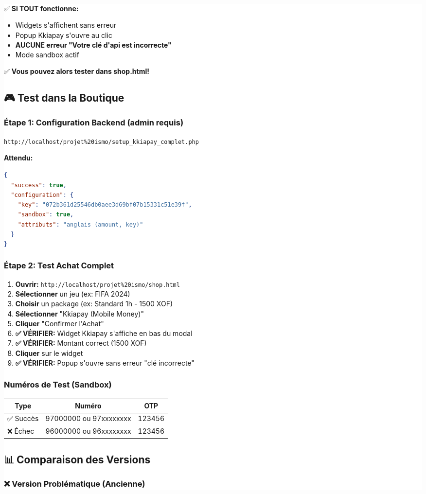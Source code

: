 ✅ **Si TOUT fonctionne:**
- Widgets s'affichent sans erreur
- Popup Kkiapay s'ouvre au clic
- **AUCUNE erreur "Votre clé d'api est incorrecte"**
- Mode sandbox actif

✅ **Vous pouvez alors tester dans shop.html!**

## 🎮 Test dans la Boutique

### Étape 1: Configuration Backend (admin requis)

```
http://localhost/projet%20ismo/setup_kkiapay_complet.php
```

**Attendu:**
```json
{
  "success": true,
  "configuration": {
    "key": "072b361d25546db0aee3d69bf07b15331c51e39f",
    "sandbox": true,
    "attributs": "anglais (amount, key)"
  }
}
```

### Étape 2: Test Achat Complet

1. **Ouvrir:** `http://localhost/projet%20ismo/shop.html`
2. **Sélectionner** un jeu (ex: FIFA 2024)
3. **Choisir** un package (ex: Standard 1h - 1500 XOF)
4. **Sélectionner** "Kkiapay (Mobile Money)"
5. **Cliquer** "Confirmer l'Achat"
6. **✅ VÉRIFIER:** Widget Kkiapay s'affiche en bas du modal
7. **✅ VÉRIFIER:** Montant correct (1500 XOF)
8. **Cliquer** sur le widget
9. **✅ VÉRIFIER:** Popup s'ouvre sans erreur "clé incorrecte"

### Numéros de Test (Sandbox)

| Type | Numéro | OTP |
|------|--------|-----|
| ✅ Succès | 97000000 ou 97xxxxxxxx | 123456 |
| ❌ Échec | 96000000 ou 96xxxxxxxx | 123456 |

## 📊 Comparaison des Versions

### ❌ Version Problématique (Ancienne)
